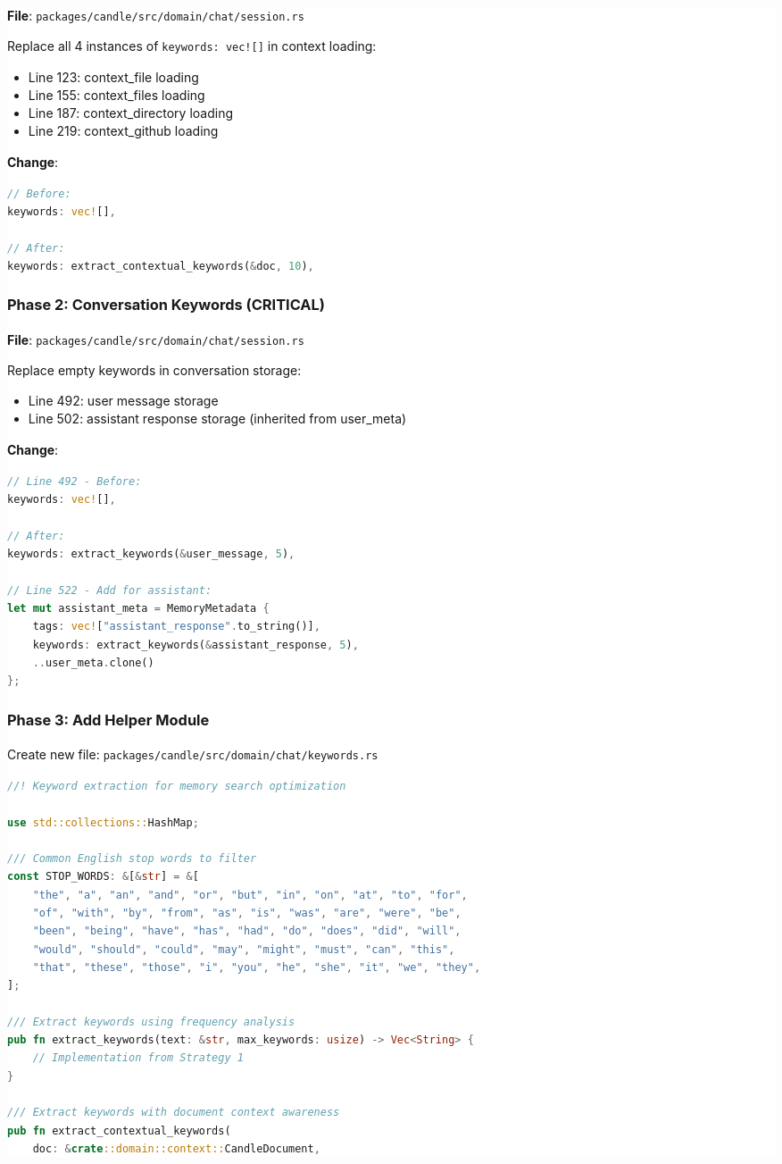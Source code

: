 **File**: `packages/candle/src/domain/chat/session.rs`

Replace all 4 instances of `keywords: vec![]` in context loading:
- Line 123: context_file loading
- Line 155: context_files loading
- Line 187: context_directory loading
- Line 219: context_github loading

**Change**:
```rust
// Before:
keywords: vec![],

// After:
keywords: extract_contextual_keywords(&doc, 10),
```

### Phase 2: Conversation Keywords (CRITICAL)

**File**: `packages/candle/src/domain/chat/session.rs`

Replace empty keywords in conversation storage:
- Line 492: user message storage
- Line 502: assistant response storage (inherited from user_meta)

**Change**:
```rust
// Line 492 - Before:
keywords: vec![],

// After:
keywords: extract_keywords(&user_message, 5),

// Line 522 - Add for assistant:
let mut assistant_meta = MemoryMetadata {
    tags: vec!["assistant_response".to_string()],
    keywords: extract_keywords(&assistant_response, 5),
    ..user_meta.clone()
};
```

### Phase 3: Add Helper Module

Create new file: `packages/candle/src/domain/chat/keywords.rs`

```rust
//! Keyword extraction for memory search optimization

use std::collections::HashMap;

/// Common English stop words to filter
const STOP_WORDS: &[&str] = &[
    "the", "a", "an", "and", "or", "but", "in", "on", "at", "to", "for",
    "of", "with", "by", "from", "as", "is", "was", "are", "were", "be",
    "been", "being", "have", "has", "had", "do", "does", "did", "will",
    "would", "should", "could", "may", "might", "must", "can", "this",
    "that", "these", "those", "i", "you", "he", "she", "it", "we", "they",
];

/// Extract keywords using frequency analysis
pub fn extract_keywords(text: &str, max_keywords: usize) -> Vec<String> {
    // Implementation from Strategy 1
}

/// Extract keywords with document context awareness
pub fn extract_contextual_keywords(
    doc: &crate::domain::context::CandleDocument,
```